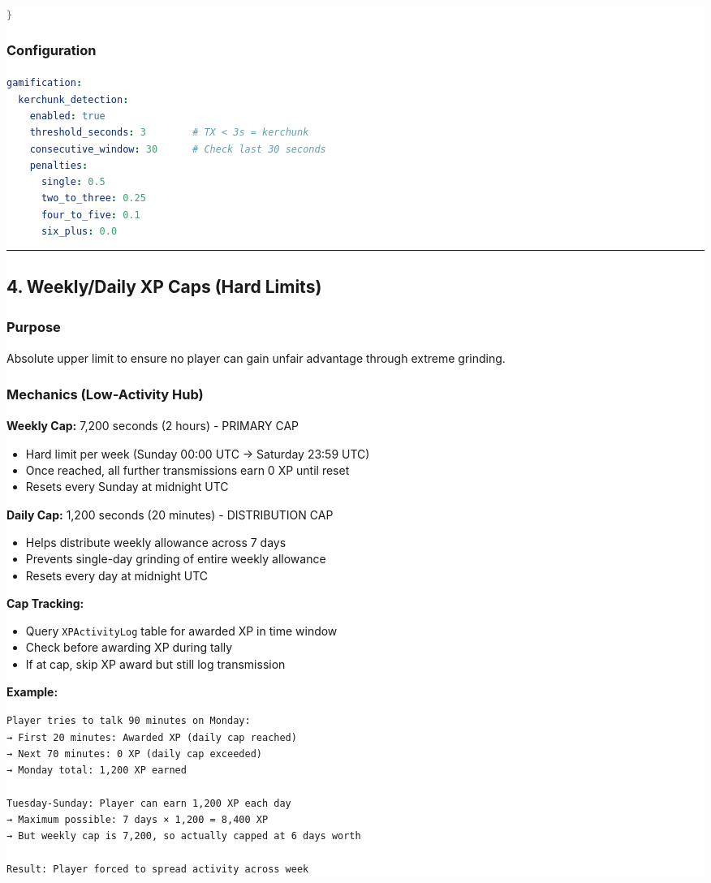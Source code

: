 ```go
}
```

### Configuration

```yaml
gamification:
  kerchunk_detection:
    enabled: true
    threshold_seconds: 3        # TX < 3s = kerchunk
    consecutive_window: 30      # Check last 30 seconds
    penalties:
      single: 0.5
      two_to_three: 0.25
      four_to_five: 0.1
      six_plus: 0.0
```

---

## 4. Weekly/Daily XP Caps (Hard Limits)

### Purpose
Absolute upper limit to ensure no player can gain unfair advantage through extreme grinding.

### Mechanics (Low-Activity Hub)

**Weekly Cap:** 7,200 seconds (2 hours) - PRIMARY CAP
- Hard limit per week (Sunday 00:00 UTC → Saturday 23:59 UTC)
- Once reached, all further transmissions earn 0 XP until reset
- Resets every Sunday at midnight UTC

**Daily Cap:** 1,200 seconds (20 minutes) - DISTRIBUTION CAP
- Helps distribute weekly allowance across 7 days
- Prevents single-day grinding of entire weekly allowance
- Resets every day at midnight UTC

**Cap Tracking:**
- Query `XPActivityLog` table for awarded XP in time window
- Check before awarding XP during tally
- If at cap, skip XP award but still log transmission

**Example:**
```
Player tries to talk 90 minutes on Monday:
→ First 20 minutes: Awarded XP (daily cap reached)
→ Next 70 minutes: 0 XP (daily cap exceeded)
→ Monday total: 1,200 XP earned

Tuesday-Sunday: Player can earn 1,200 XP each day
→ Maximum possible: 7 days × 1,200 = 8,400 XP
→ But weekly cap is 7,200, so actually capped at 6 days worth

Result: Player forced to spread activity across week
```
